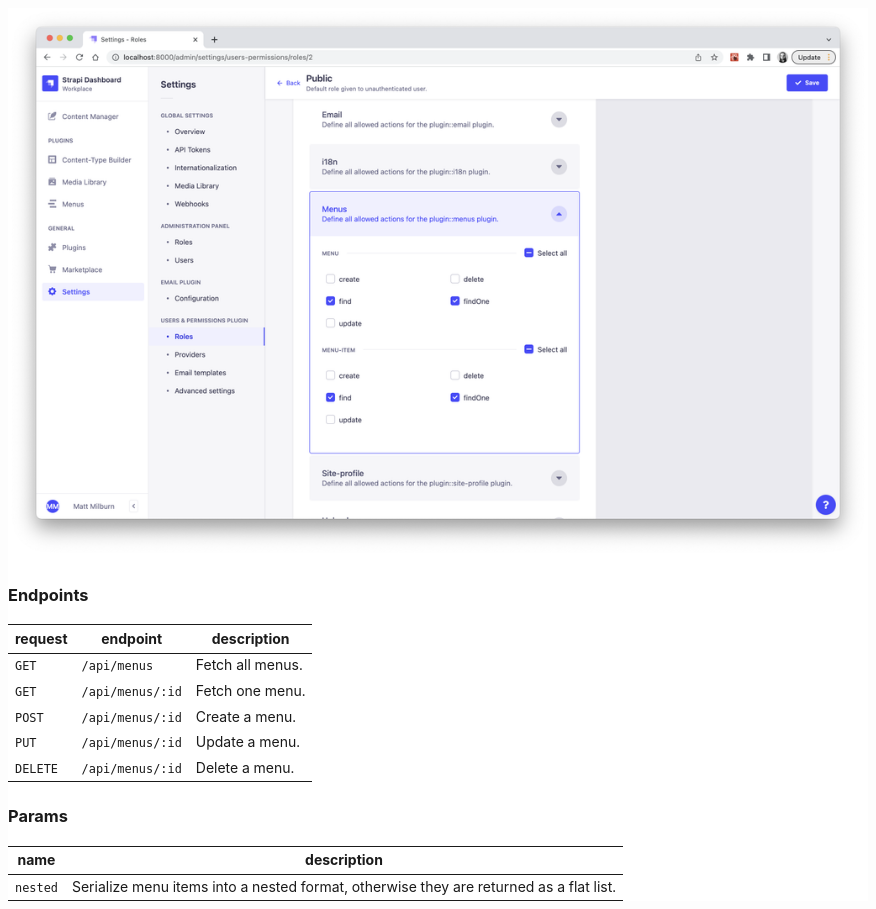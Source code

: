 <img style="width: 960px; height: auto;" src="public/screenshot-public-api.png" alt="Screenshot for public API actions" />

### Endpoints
| request | endpoint | description |
| - | - | - |
| `GET` | `/api/menus` | Fetch all menus. |
| `GET` | `/api/menus/:id` | Fetch one menu. |
| `POST` | `/api/menus/:id` | Create a menu. |
| `PUT` | `/api/menus/:id` | Update a menu. |
| `DELETE` | `/api/menus/:id` | Delete a menu. |

### Params
| name | description |
| - | - |
| `nested` | Serialize menu items into a nested format, otherwise they are returned as a flat list. |
